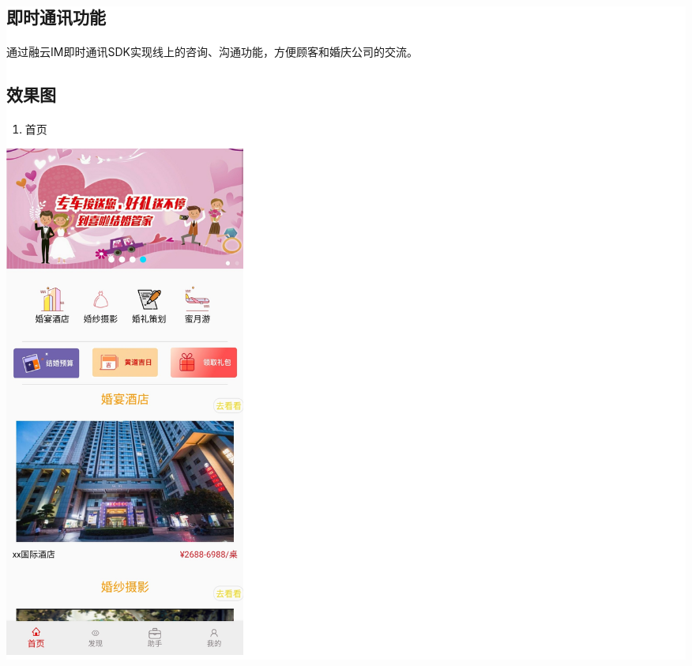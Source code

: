 ## 即时通讯功能
通过融云IM即时通讯SDK实现线上的咨询、沟通功能，方便顾客和婚庆公司的交流。

## 效果图

1. 首页

<img src="截图/首页.jpg" width="300px" />
